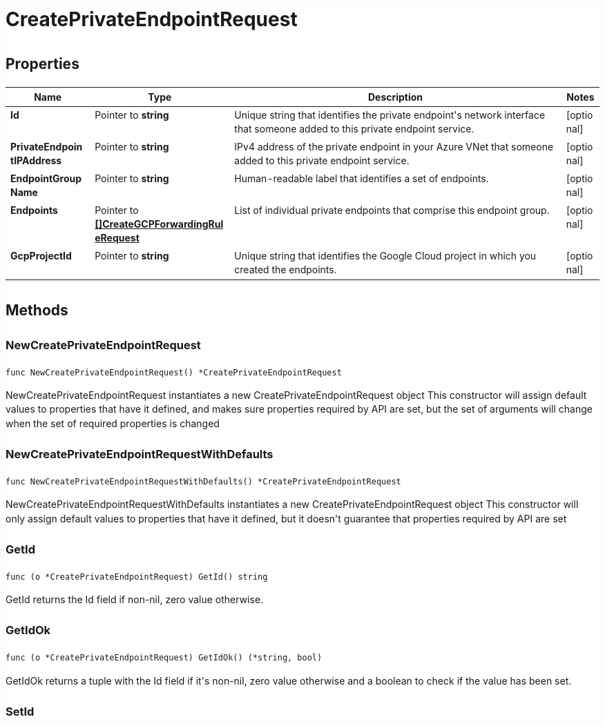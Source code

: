 # CreatePrivateEndpointRequest

## Properties

Name | Type | Description | Notes
------------ | ------------- | ------------- | -------------
**Id** | Pointer to **string** | Unique string that identifies the private endpoint&#39;s network interface that someone added to this private endpoint service. | [optional] 
**PrivateEndpointIPAddress** | Pointer to **string** | IPv4 address of the private endpoint in your Azure VNet that someone added to this private endpoint service. | [optional] 
**EndpointGroupName** | Pointer to **string** | Human-readable label that identifies a set of endpoints. | [optional] 
**Endpoints** | Pointer to [**[]CreateGCPForwardingRuleRequest**](CreateGCPForwardingRuleRequest.md) | List of individual private endpoints that comprise this endpoint group. | [optional] 
**GcpProjectId** | Pointer to **string** | Unique string that identifies the Google Cloud project in which you created the endpoints. | [optional] 

## Methods

### NewCreatePrivateEndpointRequest

`func NewCreatePrivateEndpointRequest() *CreatePrivateEndpointRequest`

NewCreatePrivateEndpointRequest instantiates a new CreatePrivateEndpointRequest object
This constructor will assign default values to properties that have it defined,
and makes sure properties required by API are set, but the set of arguments
will change when the set of required properties is changed

### NewCreatePrivateEndpointRequestWithDefaults

`func NewCreatePrivateEndpointRequestWithDefaults() *CreatePrivateEndpointRequest`

NewCreatePrivateEndpointRequestWithDefaults instantiates a new CreatePrivateEndpointRequest object
This constructor will only assign default values to properties that have it defined,
but it doesn't guarantee that properties required by API are set

### GetId

`func (o *CreatePrivateEndpointRequest) GetId() string`

GetId returns the Id field if non-nil, zero value otherwise.

### GetIdOk

`func (o *CreatePrivateEndpointRequest) GetIdOk() (*string, bool)`

GetIdOk returns a tuple with the Id field if it's non-nil, zero value otherwise
and a boolean to check if the value has been set.

### SetId
